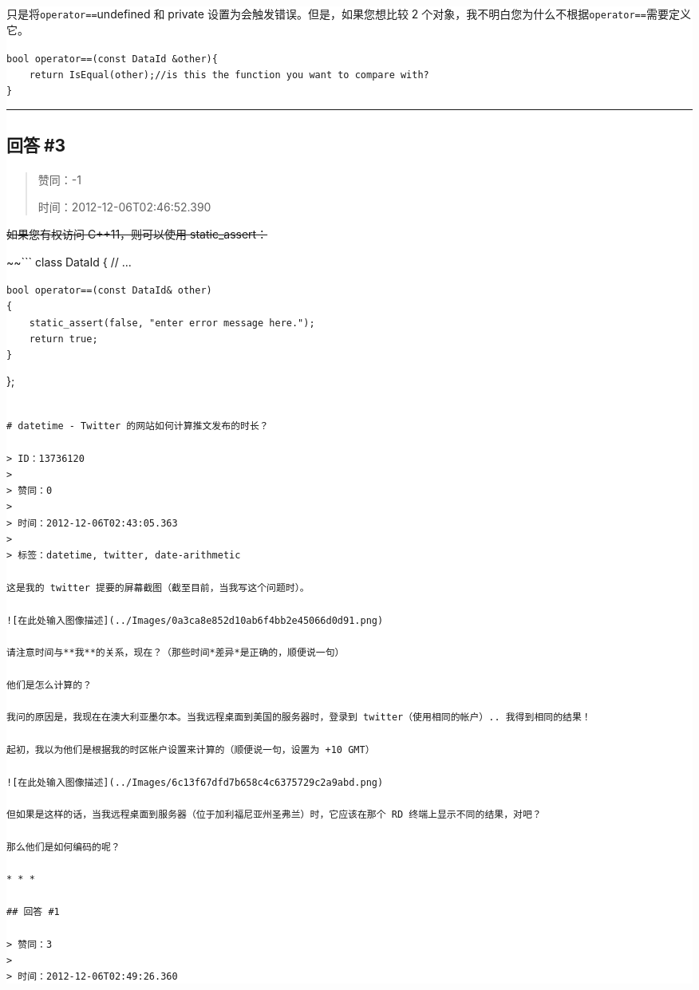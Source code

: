 只是将`operator==`undefined 和 private 设置为会触发错误。但是，如果您想比较 2 个对象，我不明白您为什么不根据`operator==`需要定义它。

```
bool operator==(const DataId &other){
    return IsEqual(other);//is this the function you want to compare with?
} 
```

* * *

## 回答 #3

> 赞同：-1
> 
> 时间：2012-12-06T02:46:52.390

~~如果您有权访问 C++11，则可以使用 static_assert：~~

 ~~```
class DataId {
    // ...

    bool operator==(const DataId& other)
    {
        static_assert(false, "enter error message here.");
        return true;
    }
}; 
```~~  ~~根本不定义 operator == ，编译器将在使用时出错并失败。~~

# datetime - Twitter 的网站如何计算推文发布的时长？

> ID：13736120
> 
> 赞同：0
> 
> 时间：2012-12-06T02:43:05.363
> 
> 标签：datetime, twitter, date-arithmetic

这是我的 twitter 提要的屏幕截图（截至目前，当我写这个问题时）。

![在此处输入图像描述](../Images/0a3ca8e852d10ab6f4bb2e45066d0d91.png)

请注意时间与**我**的关系，现在？（那些时间*差异*是正确的，顺便说一句）

他们是怎么计算的？

我问的原因是，我现在在澳大利亚墨尔本。当我远程桌面到美国的服务器时，登录到 twitter（使用相同的帐户）.. 我得到相同的结果！

起初，我以为他们是根据我的时区帐户设置来计算的（顺便说一句，设置为 +10 GMT）

![在此处输入图像描述](../Images/6c13f67dfd7b658c4c6375729c2a9abd.png)

但如果是这样的话，当我远程桌面到服务器（位于加利福尼亚州圣弗兰）时，它应该在那个 RD 终端上显示不同的结果，对吧？

那么他们是如何编码的呢？

* * *

## 回答 #1

> 赞同：3
> 
> 时间：2012-12-06T02:49:26.360

```